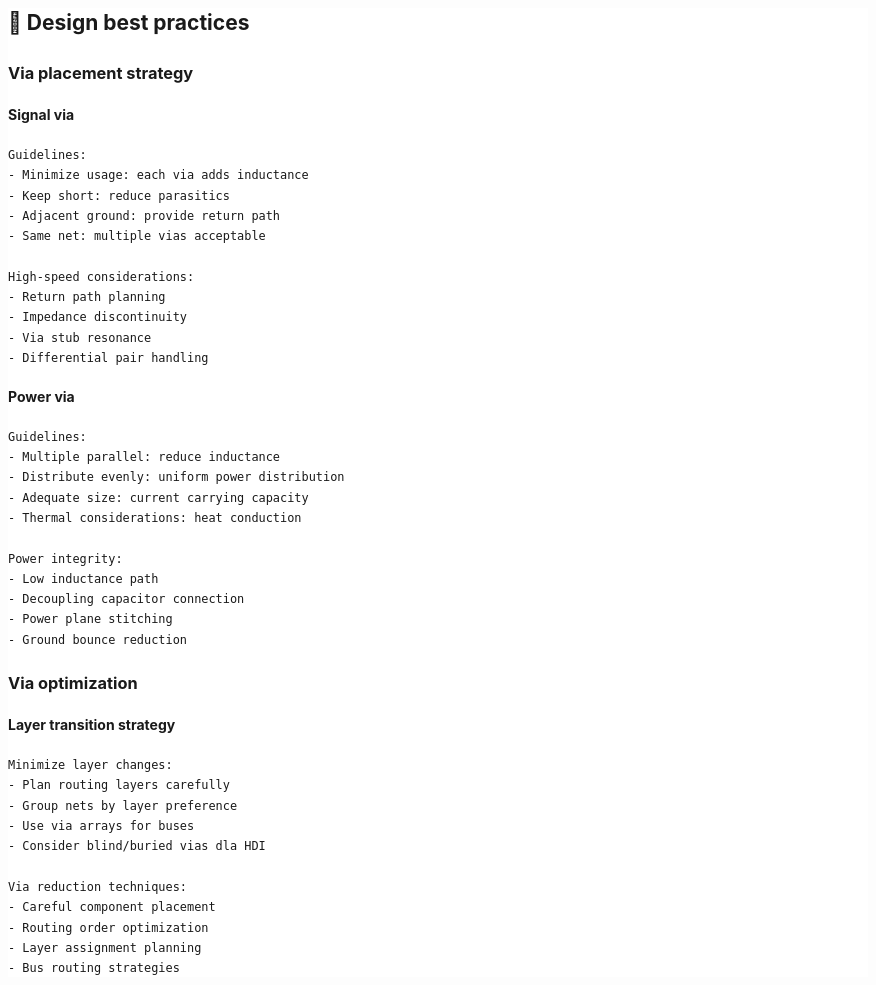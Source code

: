 ## 🎯 Design best practices

### Via placement strategy

#### Signal via
```
Guidelines:
- Minimize usage: each via adds inductance
- Keep short: reduce parasitics
- Adjacent ground: provide return path
- Same net: multiple vias acceptable

High-speed considerations:
- Return path planning
- Impedance discontinuity
- Via stub resonance
- Differential pair handling
```

#### Power via
```
Guidelines:
- Multiple parallel: reduce inductance
- Distribute evenly: uniform power distribution
- Adequate size: current carrying capacity
- Thermal considerations: heat conduction

Power integrity:
- Low inductance path
- Decoupling capacitor connection
- Power plane stitching
- Ground bounce reduction
```

### Via optimization

#### Layer transition strategy
```
Minimize layer changes:
- Plan routing layers carefully
- Group nets by layer preference
- Use via arrays for buses
- Consider blind/buried vias dla HDI

Via reduction techniques:
- Careful component placement
- Routing order optimization
- Layer assignment planning
- Bus routing strategies
```
